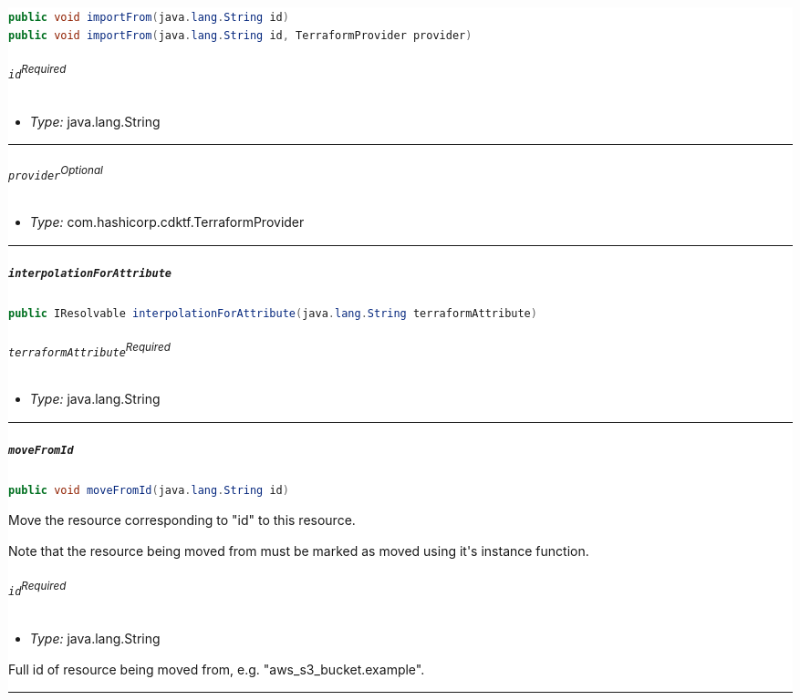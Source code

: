 ```java
public void importFrom(java.lang.String id)
public void importFrom(java.lang.String id, TerraformProvider provider)
```

###### `id`<sup>Required</sup> <a name="id" id="@cdktf/provider-databricks.vectorSearchIndex.VectorSearchIndex.importFrom.parameter.id"></a>

- *Type:* java.lang.String

---

###### `provider`<sup>Optional</sup> <a name="provider" id="@cdktf/provider-databricks.vectorSearchIndex.VectorSearchIndex.importFrom.parameter.provider"></a>

- *Type:* com.hashicorp.cdktf.TerraformProvider

---

##### `interpolationForAttribute` <a name="interpolationForAttribute" id="@cdktf/provider-databricks.vectorSearchIndex.VectorSearchIndex.interpolationForAttribute"></a>

```java
public IResolvable interpolationForAttribute(java.lang.String terraformAttribute)
```

###### `terraformAttribute`<sup>Required</sup> <a name="terraformAttribute" id="@cdktf/provider-databricks.vectorSearchIndex.VectorSearchIndex.interpolationForAttribute.parameter.terraformAttribute"></a>

- *Type:* java.lang.String

---

##### `moveFromId` <a name="moveFromId" id="@cdktf/provider-databricks.vectorSearchIndex.VectorSearchIndex.moveFromId"></a>

```java
public void moveFromId(java.lang.String id)
```

Move the resource corresponding to "id" to this resource.

Note that the resource being moved from must be marked as moved using it's instance function.

###### `id`<sup>Required</sup> <a name="id" id="@cdktf/provider-databricks.vectorSearchIndex.VectorSearchIndex.moveFromId.parameter.id"></a>

- *Type:* java.lang.String

Full id of resource being moved from, e.g. "aws_s3_bucket.example".

---
